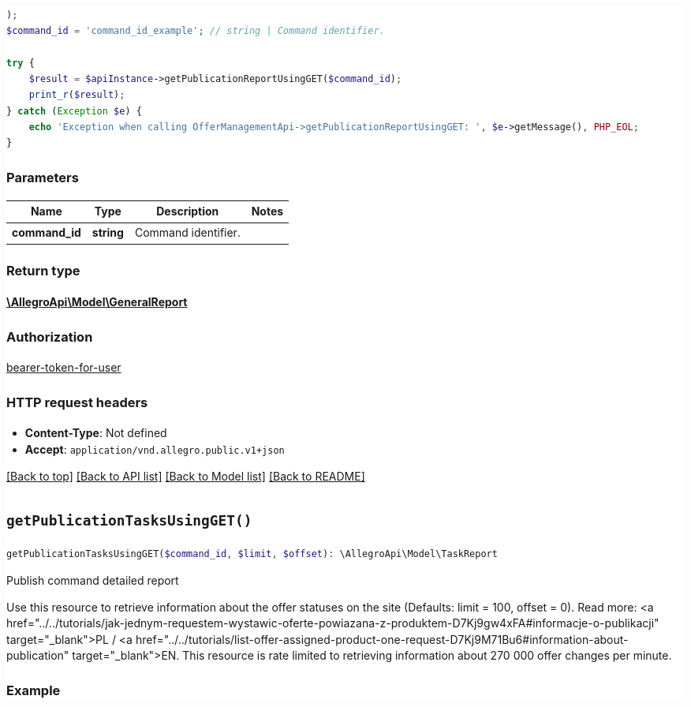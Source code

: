 ```php
);
$command_id = 'command_id_example'; // string | Command identifier.

try {
    $result = $apiInstance->getPublicationReportUsingGET($command_id);
    print_r($result);
} catch (Exception $e) {
    echo 'Exception when calling OfferManagementApi->getPublicationReportUsingGET: ', $e->getMessage(), PHP_EOL;
}
```

### Parameters

| Name | Type | Description  | Notes |
| ------------- | ------------- | ------------- | ------------- |
| **command_id** | **string**| Command identifier. | |

### Return type

[**\AllegroApi\Model\GeneralReport**](../Model/GeneralReport.md)

### Authorization

[bearer-token-for-user](../../README.md#bearer-token-for-user)

### HTTP request headers

- **Content-Type**: Not defined
- **Accept**: `application/vnd.allegro.public.v1+json`

[[Back to top]](#) [[Back to API list]](../../README.md#endpoints)
[[Back to Model list]](../../README.md#models)
[[Back to README]](../../README.md)

## `getPublicationTasksUsingGET()`

```php
getPublicationTasksUsingGET($command_id, $limit, $offset): \AllegroApi\Model\TaskReport
```

Publish command detailed report

Use this resource to retrieve information about the offer statuses on the site (Defaults: limit = 100, offset = 0). Read more: <a href=\"../../tutorials/jak-jednym-requestem-wystawic-oferte-powiazana-z-produktem-D7Kj9gw4xFA#informacje-o-publikacji\" target=\"_blank\">PL</a> / <a href=\"../../tutorials/list-offer-assigned-product-one-request-D7Kj9M71Bu6#information-about-publication\" target=\"_blank\">EN</a>. This resource is rate limited to retrieving information about 270 000 offer changes per minute.

### Example
